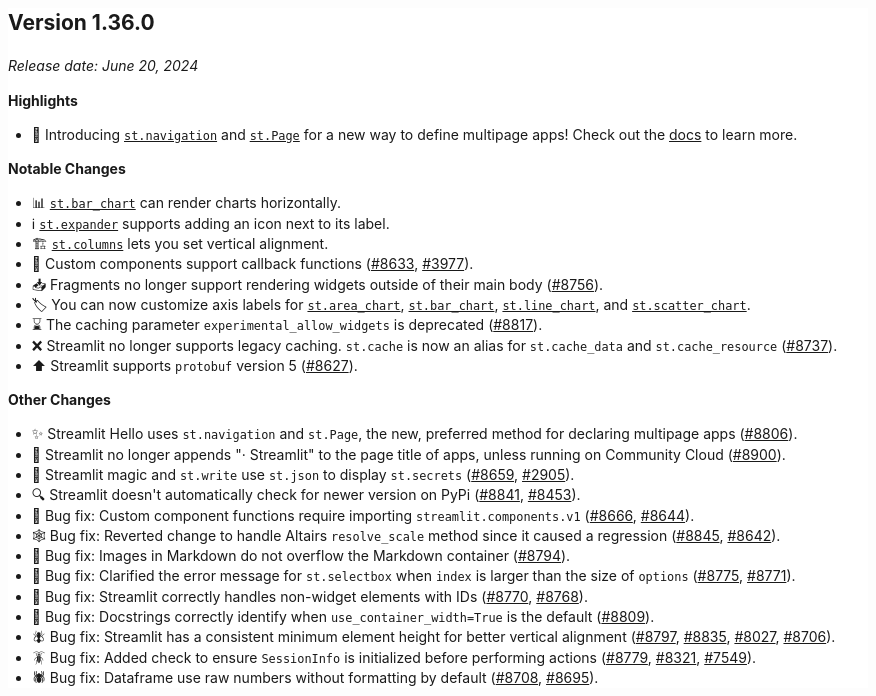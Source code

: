 ## **Version 1.36.0**

_Release date: June 20, 2024_

**Highlights**

- 🧭 Introducing [`st.navigation`](/develop/api-reference/navigation/st.navigation) and [`st.Page`](/develop/api-reference/navigation/st.page) for a new way to define multipage apps! Check out the [docs](/develop/concepts/multipage-apps/overview) to learn more.

**Notable Changes**

- 📊 [`st.bar_chart`](/develop/api-reference/charts/st.bar_chart) can render charts horizontally.
- ℹ️ [`st.expander`](/develop/api-reference/layout/st.expander) supports adding an icon next to its label.
- 🏗️ [`st.columns`](/develop/api-reference/layout/st.columns) lets you set vertical alignment.
- 📲 Custom components support callback functions ([#8633](https://github.com/streamlit/streamlit/pull/8633), [#3977](https://github.com/streamlit/streamlit/issues/3977)).
- 📥 Fragments no longer support rendering widgets outside of their main body ([#8756](https://github.com/streamlit/streamlit/pull/8756)).
- 🏷️ You can now customize axis labels for [`st.area_chart`](/develop/api-reference/charts/st.area_chart), [`st.bar_chart`](/develop/api-reference/charts/st.bar_chart), [`st.line_chart`](/develop/api-reference/charts/st.line_chart), and [`st.scatter_chart`](/develop/api-reference/charts/st.scatter_chart).
- ⌛ The caching parameter `experimental_allow_widgets` is deprecated ([#8817](https://github.com/streamlit/streamlit/pull/8817)).
- ❌ Streamlit no longer supports legacy caching. `st.cache` is now an alias for `st.cache_data` and `st.cache_resource` ([#8737](https://github.com/streamlit/streamlit/pull/8737)).
- ⬆️ Streamlit supports `protobuf` version 5 ([#8627](https://github.com/streamlit/streamlit/pull/8627)).

**Other Changes**

- ✨ Streamlit Hello uses `st.navigation` and `st.Page`, the new, preferred method for declaring multipage apps ([#8806](https://github.com/streamlit/streamlit/pull/8806)).
- 🧹 Streamlit no longer appends "· Streamlit" to the page title of apps, unless running on Community Cloud ([#8900](https://github.com/streamlit/streamlit/pull/8900)).
- 🦋 Streamlit magic and `st.write` use `st.json` to display `st.secrets` ([#8659](https://github.com/streamlit/streamlit/pull/8659), [#2905](https://github.com/streamlit/streamlit/issues/2905)).
- 🔍 Streamlit doesn't automatically check for newer version on PyPi ([#8841](https://github.com/streamlit/streamlit/pull/8841), [#8453](https://github.com/streamlit/streamlit/issues/8453)).
- 🐌 Bug fix: Custom component functions require importing `streamlit.components.v1` ([#8666](https://github.com/streamlit/streamlit/pull/8666), [#8644](https://github.com/streamlit/streamlit/issues/8644)).
- 🕸️ Bug fix: Reverted change to handle Altairs `resolve_scale` method since it caused a regression ([#8845](https://github.com/streamlit/streamlit/pull/8845), [#8642](https://github.com/streamlit/streamlit/issues/8642)).
- 🦗 Bug fix: Images in Markdown do not overflow the Markdown container ([#8794](https://github.com/streamlit/streamlit/pull/8794)).
- 🦂 Bug fix: Clarified the error message for `st.selectbox` when `index` is larger than the size of `options` ([#8775](https://github.com/streamlit/streamlit/pull/8775), [#8771](https://github.com/streamlit/streamlit/issues/8771)).
- 🦟 Bug fix: Streamlit correctly handles non-widget elements with IDs ([#8770](https://github.com/streamlit/streamlit/pull/8770), [#8768](https://github.com/streamlit/streamlit/issues/8768)).
- 🦠 Bug fix: Docstrings correctly identify when `use_container_width=True` is the default ([#8809](https://github.com/streamlit/streamlit/pull/8809)).
- 🪰 Bug fix: Streamlit has a consistent minimum element height for better vertical alignment ([#8797](https://github.com/streamlit/streamlit/pull/8797), [#8835](https://github.com/streamlit/streamlit/pull/8835), [#8027](https://github.com/streamlit/streamlit/issues/8027), [#8706](https://github.com/streamlit/streamlit/issues/8706)).
- 🪳 Bug fix: Added check to ensure `SessionInfo` is initialized before performing actions ([#8779](https://github.com/streamlit/streamlit/pull/8779), [#8321](https://github.com/streamlit/streamlit/issues/8321), [#7549](https://github.com/streamlit/streamlit/issues/7549)).
- 🕷️ Bug fix: Dataframe use raw numbers without formatting by default ([#8708](https://github.com/streamlit/streamlit/pull/8708), [#8695](https://github.com/streamlit/streamlit/issues/8695)).